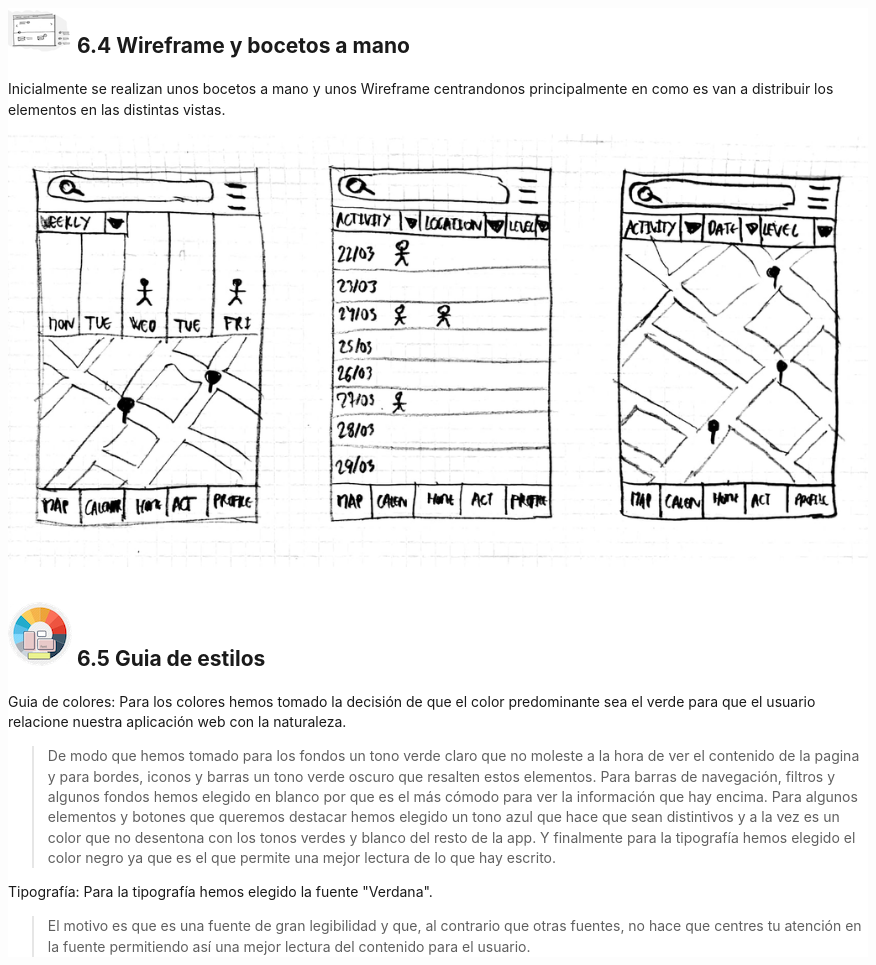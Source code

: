 ## ![Método UX](img/Wireframes.png) 6.4 Wireframe y bocetos a mano

Inicialmente se realizan unos bocetos a mano y unos Wireframe centrandonos principalmente en como es van a distribuir los elementos en las distintas vistas. 

<img src="P2/wireframe.jpeg" width="100%"/>

## ![Método UX](img/moodboard.png) 6.5 Guia de estilos

Guia de colores: Para los colores hemos tomado la decisión de que el color predominante sea el verde para que el usuario relacione nuestra aplicación web con la naturaleza. 
> De modo que hemos tomado para los fondos un tono verde claro que no moleste a la hora de ver el contenido de la pagina y para bordes, iconos y barras un tono verde oscuro que resalten estos elementos. Para barras de navegación, filtros y algunos fondos hemos elegido en blanco por que es el más cómodo para ver la información que hay encima. Para algunos elementos y botones que queremos destacar hemos elegido un tono azul que hace que sean distintivos y a la vez es un color que no desentona con los tonos verdes y blanco del resto de la app. Y finalmente para la tipografía hemos elegido el color negro ya que es el que permite una mejor lectura de lo que hay escrito.

Tipografía: Para la tipografía hemos elegido la fuente "Verdana". 
> El motivo es que es una fuente de gran legibilidad y que, al contrario que otras fuentes, no hace que centres tu atención en la fuente permitiendo así una mejor lectura del contenido para el usuario. 
